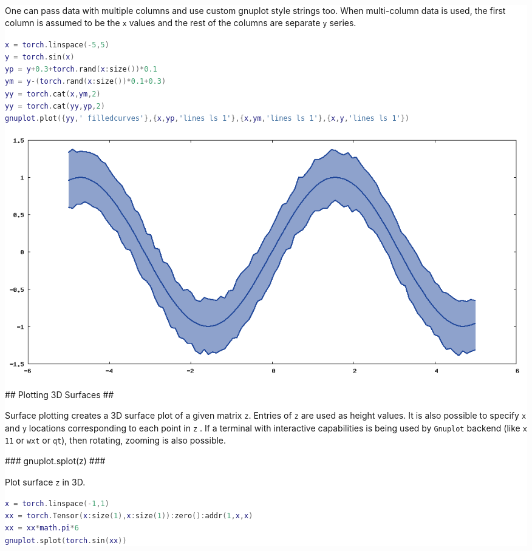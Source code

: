 One can pass data with multiple columns and use custom gnuplot style strings too. When multi-column data
is used, the first column is assumed to be the `x` values and the rest of the columns are separate `y` series.

```lua
x = torch.linspace(-5,5)
y = torch.sin(x)
yp = y+0.3+torch.rand(x:size())*0.1
ym = y-(torch.rand(x:size())*0.1+0.3)
yy = torch.cat(x,ym,2)
yy = torch.cat(yy,yp,2)
gnuplot.plot({yy,' filledcurves'},{x,yp,'lines ls 1'},{x,ym,'lines ls 1'},{x,y,'lines ls 1'})
```
![](doc/plot_filled.png)

<a name="gnuplot.surface.dok"/>
## Plotting 3D Surfaces ##

Surface plotting creates a 3D surface plot of a given matrix `z`. Entries
of `z` are used as height values. It is also possible to specify `x` and
`y` locations corresponding to each point in `z` . If a terminal with
interactive capabilities is being used by `Gnuplot` backend (like `x11` or
`wxt` or `qt`), then rotating, zooming is also possible.

<a name="gnuplot.splot"/>
### gnuplot.splot(z) ###

Plot surface ` z ` in 3D.
```lua
x = torch.linspace(-1,1)
xx = torch.Tensor(x:size(1),x:size(1)):zero():addr(1,x,x)
xx = xx*math.pi*6
gnuplot.splot(torch.sin(xx))
```